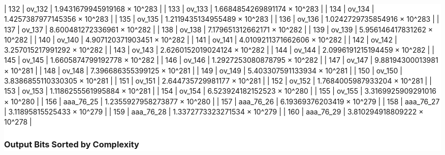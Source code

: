 | 132 | ov_132 | 1.9431679945919168 × 10^283 |
| 133 | ov_133 | 1.6684854269891174 × 10^283 |
| 134 | ov_134 | 1.4257387977145356 × 10^283 |
| 135 | ov_135 | 1.2119435134955489 × 10^283 |
| 136 | ov_136 | 1.0242729735854916 × 10^283 |
| 137 | ov_137 | 8.600481272336961 × 10^282 |
| 138 | ov_138 | 7.179651312662171 × 10^282 |
| 139 | ov_139 | 5.956146417831262 × 10^282 |
| 140 | ov_140 | 4.907120371903451 × 10^282 |
| 141 | ov_141 | 4.0109211371662606 × 10^282 |
| 142 | ov_142 | 3.257015217991292 × 10^282 |
| 143 | ov_143 | 2.6260152019024124 × 10^282 |
| 144 | ov_144 | 2.0996191215194459 × 10^282 |
| 145 | ov_145 | 1.6605874799192778 × 10^282 |
| 146 | ov_146 | 1.2927253080878795 × 10^282 |
| 147 | ov_147 | 9.88194300013981 × 10^281 |
| 148 | ov_148 | 7.396686355399125 × 10^281 |
| 149 | ov_149 | 5.403307591133934 × 10^281 |
| 150 | ov_150 | 3.8386855110330305 × 10^281 |
| 151 | ov_151 | 2.644735729981177 × 10^281 |
| 152 | ov_152 | 1.7684005987933204 × 10^281 |
| 153 | ov_153 | 1.1186255561995884 × 10^281 |
| 154 | ov_154 | 6.523924182152523 × 10^280 |
| 155 | ov_155 | 3.3169925909291016 × 10^280 |
| 156 | aaa_76_25 | 1.2355927958273877 × 10^280 |
| 157 | aaa_76_26 | 6.19369376203419 × 10^279 |
| 158 | aaa_76_27 | 3.11895815525433 × 10^279 |
| 159 | aaa_76_28 | 1.3372773323271534 × 10^279 |
| 160 | aaa_76_29 | 3.810294918809222 × 10^278 |

### Output Bits Sorted by Complexity
